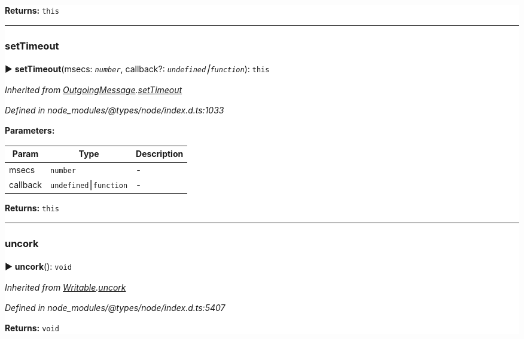 



**Returns:** `this`





___

<a id="settimeout"></a>

###  setTimeout

► **setTimeout**(msecs: *`number`*, callback?: *`undefined`⎮`function`*): `this`



*Inherited from [OutgoingMessage](../classes/_node_modules__types_node_index_d_._http_.outgoingmessage.md).[setTimeout](../classes/_node_modules__types_node_index_d_._http_.outgoingmessage.md#settimeout)*

*Defined in node_modules/@types/node/index.d.ts:1033*



**Parameters:**

| Param | Type | Description |
| ------ | ------ | ------ |
| msecs | `number`   |  - |
| callback | `undefined`⎮`function`   |  - |





**Returns:** `this`





___

<a id="uncork"></a>

###  uncork

► **uncork**(): `void`



*Inherited from [Writable](../classes/_node_modules__types_node_index_d_._stream_.internal.writable.md).[uncork](../classes/_node_modules__types_node_index_d_._stream_.internal.writable.md#uncork)*

*Defined in node_modules/@types/node/index.d.ts:5407*





**Returns:** `void`


